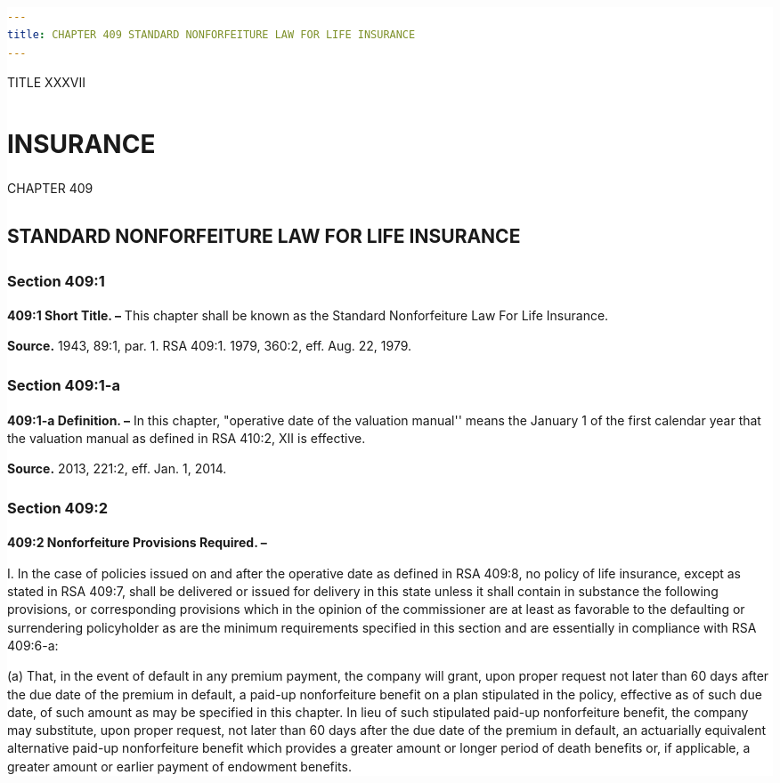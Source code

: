 ```yaml
---
title: CHAPTER 409 STANDARD NONFORFEITURE LAW FOR LIFE INSURANCE
---
```


TITLE XXXVII
                                             
INSURANCE
=============

CHAPTER 409
                                             
STANDARD NONFORFEITURE LAW FOR LIFE INSURANCE
---------------------------------------------

### Section 409:1

 **409:1 Short Title. –** This chapter shall be known as the Standard
Nonforfeiture Law For Life Insurance.

**Source.** 1943, 89:1, par. 1. RSA 409:1. 1979, 360:2, eff. Aug. 22,
1979.

### Section 409:1-a

 **409:1-a Definition. –** In this chapter, "operative date of the
valuation manual'' means the January 1 of the first calendar year that
the valuation manual as defined in RSA 410:2, XII is effective.

**Source.** 2013, 221:2, eff. Jan. 1, 2014.

### Section 409:2

 **409:2 Nonforfeiture Provisions Required. –**
                                             
 I. In the case of policies issued on and after the operative date as
defined in RSA 409:8, no policy of life insurance, except as stated in
RSA 409:7, shall be delivered or issued for delivery in this state
unless it shall contain in substance the following provisions, or
corresponding provisions which in the opinion of the commissioner are at
least as favorable to the defaulting or surrendering policyholder as are
the minimum requirements specified in this section and are essentially
in compliance with RSA 409:6-a:
                                             
 (a) That, in the event of default in any premium payment, the
company will grant, upon proper request not later than 60 days after the
due date of the premium in default, a paid-up nonforfeiture benefit on a
plan stipulated in the policy, effective as of such due date, of such
amount as may be specified in this chapter. In lieu of such stipulated
paid-up nonforfeiture benefit, the company may substitute, upon proper
request, not later than 60 days after the due date of the premium in
default, an actuarially equivalent alternative paid-up nonforfeiture
benefit which provides a greater amount or longer period of death
benefits or, if applicable, a greater amount or earlier payment of
endowment benefits.
                                             